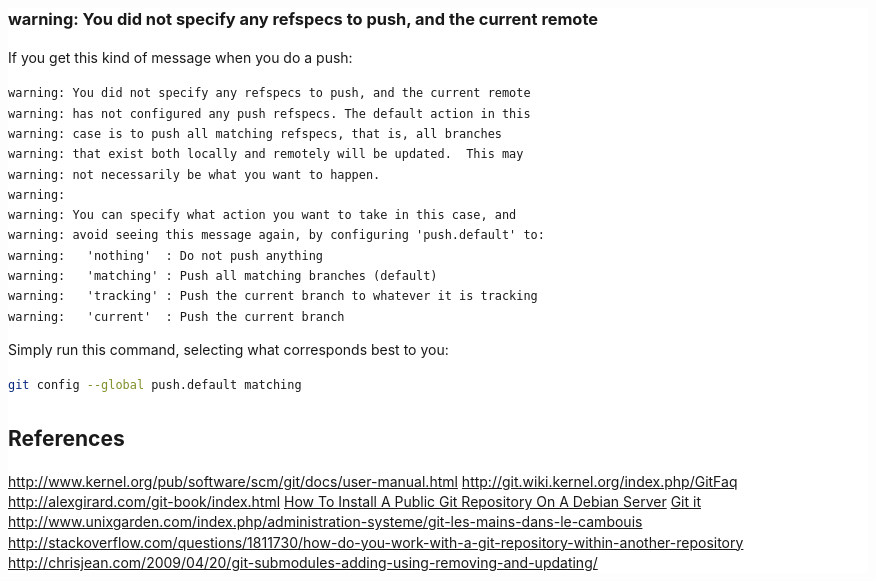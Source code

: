### warning: You did not specify any refspecs to push, and the current remote

If you get this kind of message when you do a push:

```
warning: You did not specify any refspecs to push, and the current remote
warning: has not configured any push refspecs. The default action in this
warning: case is to push all matching refspecs, that is, all branches
warning: that exist both locally and remotely will be updated.  This may
warning: not necessarily be what you want to happen.
warning:
warning: You can specify what action you want to take in this case, and
warning: avoid seeing this message again, by configuring 'push.default' to:
warning:   'nothing'  : Do not push anything
warning:   'matching' : Push all matching branches (default)
warning:   'tracking' : Push the current branch to whatever it is tracking
warning:   'current'  : Push the current branch
```

Simply run this command, selecting what corresponds best to you:

```bash
git config --global push.default matching
```

## References

http://www.kernel.org/pub/software/scm/git/docs/user-manual.html
http://git.wiki.kernel.org/index.php/GitFaq
http://alexgirard.com/git-book/index.html
[How To Install A Public Git Repository On A Debian Server](/pdf/how_to_install_a_public_git_repository_on_a_debian_server.pdf)
[Git it](/pdf/gitit.pdf)
http://www.unixgarden.com/index.php/administration-systeme/git-les-mains-dans-le-cambouis
http://stackoverflow.com/questions/1811730/how-do-you-work-with-a-git-repository-within-another-repository
http://chrisjean.com/2009/04/20/git-submodules-adding-using-removing-and-updating/
